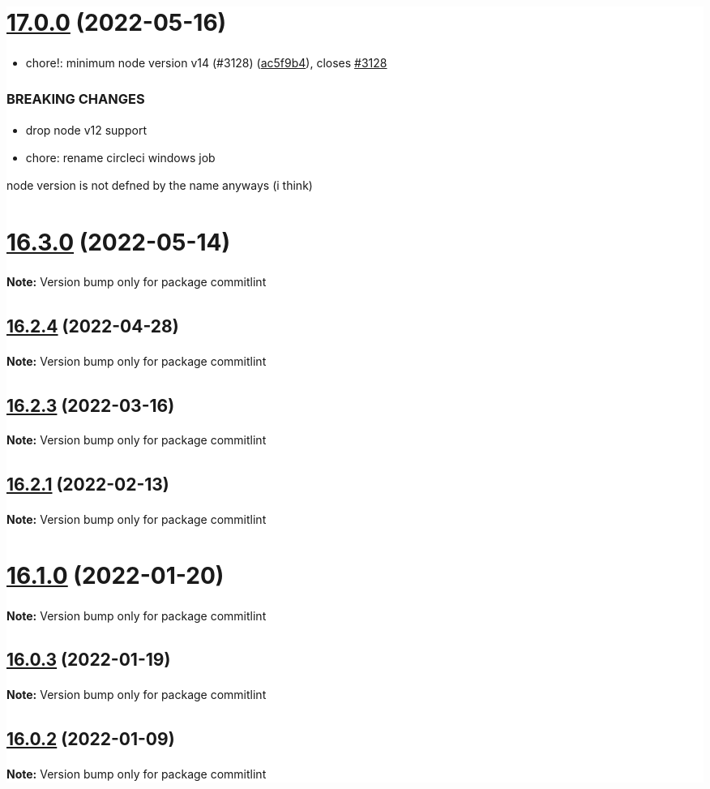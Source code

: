 # [17.0.0](https://github.com/conventional-changelog/commitlint/compare/v16.3.0...v17.0.0) (2022-05-16)

- chore!: minimum node version v14 (#3128) ([ac5f9b4](https://github.com/conventional-changelog/commitlint/commit/ac5f9b47a9e3cd5c9d58b14da0feb426f06b1ef9)), closes [#3128](https://github.com/conventional-changelog/commitlint/issues/3128)

### BREAKING CHANGES

- drop node v12 support

- chore: rename circleci windows job

node version is not defned by the name anyways (i think)

# [16.3.0](https://github.com/conventional-changelog/commitlint/compare/v16.2.4...v16.3.0) (2022-05-14)

**Note:** Version bump only for package commitlint

## [16.2.4](https://github.com/conventional-changelog/commitlint/compare/v16.2.3...v16.2.4) (2022-04-28)

**Note:** Version bump only for package commitlint

## [16.2.3](https://github.com/conventional-changelog/commitlint/compare/v16.2.2...v16.2.3) (2022-03-16)

**Note:** Version bump only for package commitlint

## [16.2.1](https://github.com/conventional-changelog/commitlint/compare/v16.2.0...v16.2.1) (2022-02-13)

**Note:** Version bump only for package commitlint

# [16.1.0](https://github.com/conventional-changelog/commitlint/compare/v16.0.3...v16.1.0) (2022-01-20)

**Note:** Version bump only for package commitlint

## [16.0.3](https://github.com/conventional-changelog/commitlint/compare/v16.0.2...v16.0.3) (2022-01-19)

**Note:** Version bump only for package commitlint

## [16.0.2](https://github.com/conventional-changelog/commitlint/compare/v16.0.1...v16.0.2) (2022-01-09)

**Note:** Version bump only for package commitlint
